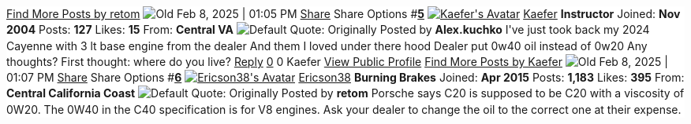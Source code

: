 [Find More Posts by retom](https://rennlist.com/forums/cayenne-9y0-2019/<https:/rennlist.com/forums/search.php?do=finduser&u=308720>)
![Old](https://rennlist.com/forums/images/statusicon/post_old.gif) Feb 8, 2025 | 01:05 PM 
[ Share](https://rennlist.com/forums/cayenne-9y0-2019/<javascript:void\(0\);>)
Share Options
#[**5**](https://rennlist.com/forums/cayenne-9y0-2019/<https:/rennlist.com/forums/cayenne-9y0-2019/1458674-oil-question-2024-cayenne-base.html#post19888984> "permalink")
[![Kaefer's Avatar](https://rennlist.com/forums/./customavatars/avatar28677_1.gif)](https://rennlist.com/forums/cayenne-9y0-2019/<https:/rennlist.com/forums/members/28677-kaefer.html>)
[Kaefer](https://rennlist.com/forums/cayenne-9y0-2019/<https:/rennlist.com/forums/members/28677-kaefer.html>)
**Instructor**
Joined: **Nov 2004**
Posts: **127**
Likes: **15**
From: **Central VA**
![Default](https://rennlist.com/forums/images/icons/icon1.gif)
Quote:
Originally Posted by **Alex.kuchko** [](https://rennlist.com/forums/cayenne-9y0-2019/<https:/rennlist.com/forums/cayenne-9y0-2019/1458674-oil-question-2024-cayenne-base-2.html#post19888615> "View Post")
I've just took back my 2024 Cayenne with 3 lt base engine from the dealer And them I loved under there hood Dealer put 0w40 oil instead of 0w20 Any thoughts?
First thought: where do you live? 
[ Reply](https://rennlist.com/forums/cayenne-9y0-2019/<https:/rennlist.com/forums/newreply.php?do=newreply&p=19888984>)
[ 0](https://rennlist.com/forums/cayenne-9y0-2019/<https:/rennlist.com/forums/post_thanks.php?do=post_thanks&p=19888984&securitytoken=guest>)[](https://rennlist.com/forums/cayenne-9y0-2019/<https:/rennlist.com/forums/cayenne-9y0-2019/1458674-oil-question-2024-cayenne-base.html#>)
0 
Kaefer
[View Public Profile](https://rennlist.com/forums/cayenne-9y0-2019/<https:/rennlist.com/forums/members/28677-kaefer.html>)
[Find More Posts by Kaefer](https://rennlist.com/forums/cayenne-9y0-2019/<https:/rennlist.com/forums/search.php?do=finduser&u=28677>)
![Old](https://rennlist.com/forums/images/statusicon/post_old.gif) Feb 8, 2025 | 01:07 PM 
[ Share](https://rennlist.com/forums/cayenne-9y0-2019/<javascript:void\(0\);>)
Share Options
#[**6**](https://rennlist.com/forums/cayenne-9y0-2019/<https:/rennlist.com/forums/cayenne-9y0-2019/1458674-oil-question-2024-cayenne-base.html#post19888994> "permalink")
[![Ericson38's Avatar](https://rennlist.com/forums/./customavatars/avatar160827_1.gif)](https://rennlist.com/forums/cayenne-9y0-2019/<https:/rennlist.com/forums/members/160827-ericson38.html>)
[Ericson38](https://rennlist.com/forums/cayenne-9y0-2019/<https:/rennlist.com/forums/members/160827-ericson38.html>)
**Burning Brakes**
Joined: **Apr 2015**
Posts: **1,183**
Likes: **395**
From: **Central California Coast**
![Default](https://rennlist.com/forums/images/icons/icon1.gif)
Quote:
Originally Posted by **retom** [](https://rennlist.com/forums/cayenne-9y0-2019/<https:/rennlist.com/forums/cayenne-9y0-2019/1458674-oil-question-2024-cayenne-base-2.html#post19888856> "View Post")
Porsche says C20 is supposed to be C20 with a viscosity of 0W20. The 0W40 in the C40 specification is for V8 engines. Ask your dealer to change the oil to the correct one at their expense.